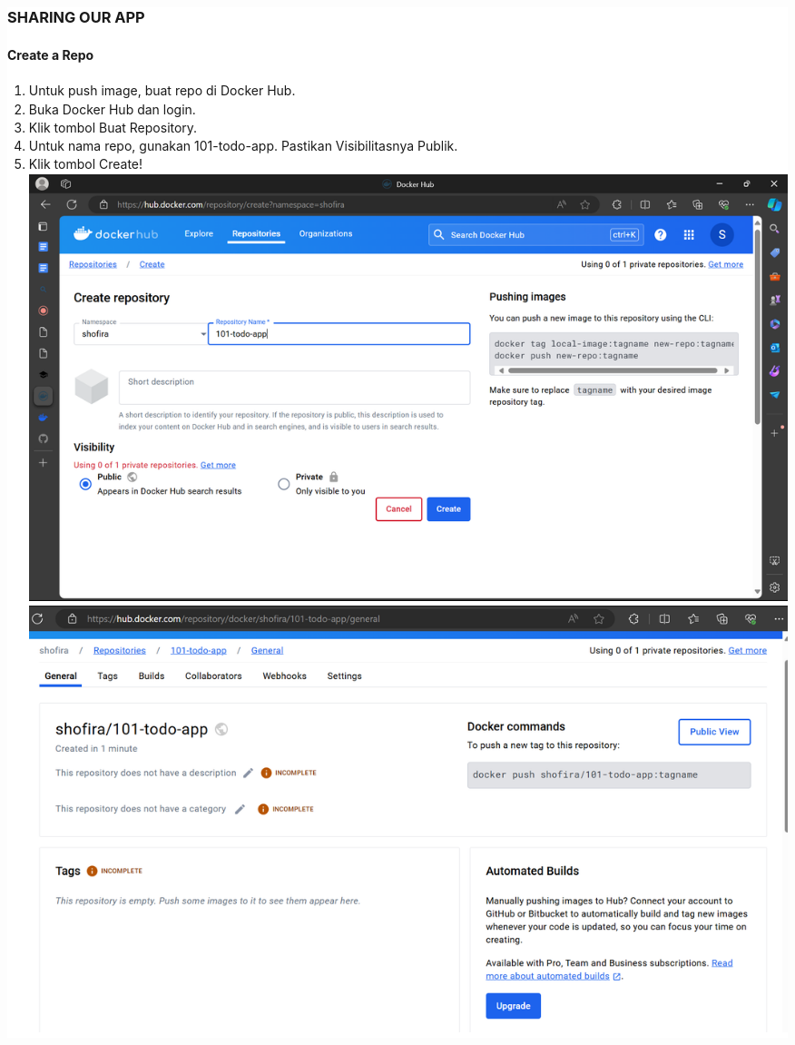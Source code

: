 
### SHARING OUR APP

#### Create a Repo
1. Untuk push image, buat repo di Docker Hub.
2. Buka Docker Hub dan login.
3. Klik tombol Buat Repository.
4. Untuk nama repo, gunakan 101-todo-app. Pastikan Visibilitasnya Publik.
5. Klik tombol Create!
![alt text](assets/share1.png)
![alt text](assets/share2.png)
